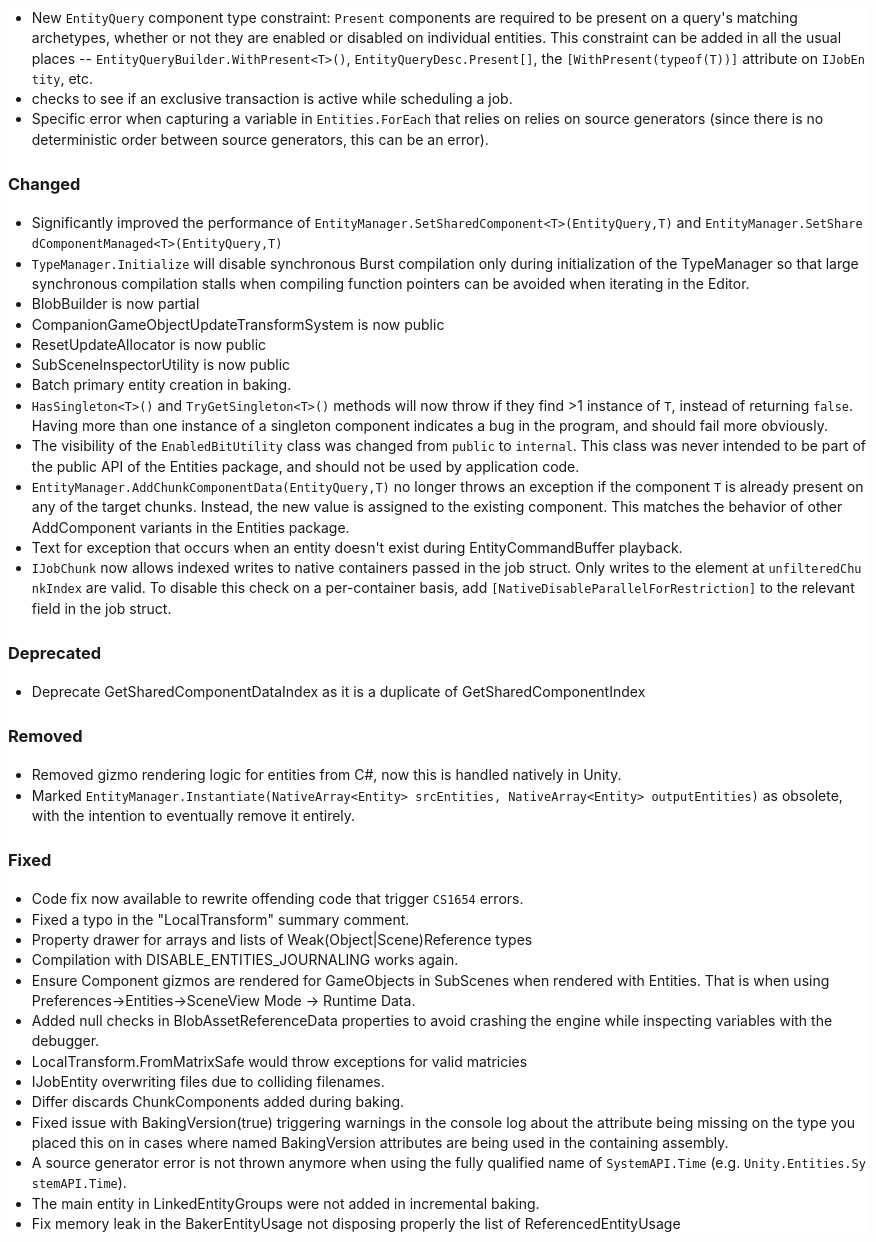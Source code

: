 * New `EntityQuery` component type constraint: `Present` components are required to be present on a query's matching archetypes, whether or not they are enabled or disabled on individual entities. This constraint can be added in all the usual places -- `EntityQueryBuilder.WithPresent<T>()`, `EntityQueryDesc.Present[]`, the `[WithPresent(typeof(T))]` attribute on `IJobEntity`, etc.
* checks to see if an exclusive transaction is active while scheduling a job.
* Specific error when capturing a variable in `Entities.ForEach` that relies on relies on source generators (since there is no deterministic order between source generators, this can be an error).

### Changed

* Significantly improved the performance of `EntityManager.SetSharedComponent<T>(EntityQuery,T)` and `EntityManager.SetSharedComponentManaged<T>(EntityQuery,T)`
* `TypeManager.Initialize` will disable synchronous Burst compilation only during initialization of the TypeManager so that large synchronous compilation stalls when compiling function pointers can be avoided when iterating in the Editor.
* BlobBuilder is now partial
* CompanionGameObjectUpdateTransformSystem is now public
* ResetUpdateAllocator is now public
* SubSceneInspectorUtility is now public
* Batch primary entity creation in baking.
* `HasSingleton<T>()` and `TryGetSingleton<T>()` methods will now throw if they find >1 instance of `T`, instead of returning `false`. Having more than one instance of a singleton component indicates a bug in the program, and should fail more obviously.
* The visibility of the `EnabledBitUtility` class was changed from `public` to `internal`. This class was never intended to be part of the public API of the Entities package, and should not be used by application code.
* `EntityManager.AddChunkComponentData(EntityQuery,T)` no longer throws an exception if the component `T` is already present on any of the target chunks. Instead, the new value is assigned to the existing component. This matches the behavior of other AddComponent variants in the Entities package.
* Text for exception that occurs when an entity doesn't exist during EntityCommandBuffer playback.
* `IJobChunk` now allows indexed writes to native containers passed in the job struct. Only writes to the element at `unfilteredChunkIndex` are valid. To disable this check on a per-container basis, add `[NativeDisableParallelForRestriction]` to the relevant field in the job struct.

### Deprecated

* Deprecate GetSharedComponentDataIndex as it is a duplicate of GetSharedComponentIndex

### Removed

* Removed gizmo rendering logic for entities from C#, now this is handled natively in Unity.
* Marked `EntityManager.Instantiate(NativeArray<Entity> srcEntities, NativeArray<Entity> outputEntities)` as obsolete, with the intention to eventually remove it entirely.

### Fixed

* Code fix now available to rewrite offending code that trigger `CS1654` errors.
* Fixed a typo in the "LocalTransform" summary comment.
* Property drawer for arrays and lists of Weak(Object|Scene)Reference types
* Compilation with DISABLE_ENTITIES_JOURNALING works again.
* Ensure Component gizmos are rendered for GameObjects in SubScenes when rendered with Entities. That is when using Preferences->Entities->SceneView Mode -> Runtime Data.
* Added null checks in BlobAssetReferenceData properties to avoid crashing the engine while inspecting variables with the debugger.
* LocalTransform.FromMatrixSafe would throw exceptions for valid matricies
* IJobEntity overwriting files due to colliding filenames.
* Differ discards ChunkComponents added during baking.
* Fixed issue with BakingVersion(true) triggering warnings in the console log about the attribute being missing on the type you placed this on in cases where named BakingVersion attributes are being used in the containing assembly.
* A source generator error is not thrown anymore when using the fully qualified name of `SystemAPI.Time` (e.g. `Unity.Entities.SystemAPI.Time`).
* The main entity in LinkedEntityGroups were not added in incremental baking.
* Fix memory leak in the BakerEntityUsage not disposing properly the list of ReferencedEntityUsage